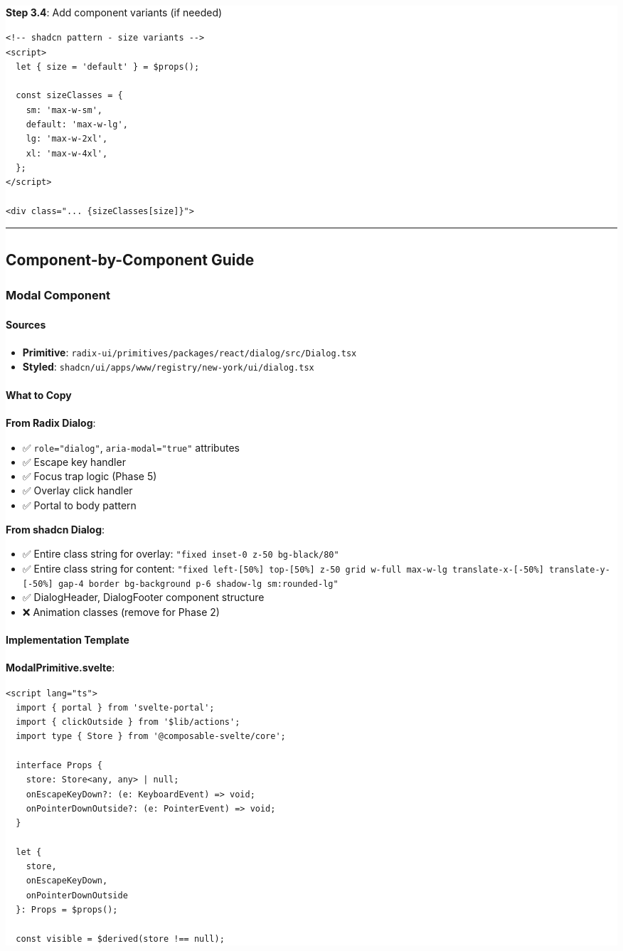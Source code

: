 **Step 3.4**: Add component variants (if needed)
```svelte
<!-- shadcn pattern - size variants -->
<script>
  let { size = 'default' } = $props();

  const sizeClasses = {
    sm: 'max-w-sm',
    default: 'max-w-lg',
    lg: 'max-w-2xl',
    xl: 'max-w-4xl',
  };
</script>

<div class="... {sizeClasses[size]}">
```

---

## Component-by-Component Guide

### Modal Component

#### **Sources**
- **Primitive**: `radix-ui/primitives/packages/react/dialog/src/Dialog.tsx`
- **Styled**: `shadcn/ui/apps/www/registry/new-york/ui/dialog.tsx`

#### **What to Copy**

**From Radix Dialog**:
- ✅ `role="dialog"`, `aria-modal="true"` attributes
- ✅ Escape key handler
- ✅ Focus trap logic (Phase 5)
- ✅ Overlay click handler
- ✅ Portal to body pattern

**From shadcn Dialog**:
- ✅ Entire class string for overlay: `"fixed inset-0 z-50 bg-black/80"`
- ✅ Entire class string for content: `"fixed left-[50%] top-[50%] z-50 grid w-full max-w-lg translate-x-[-50%] translate-y-[-50%] gap-4 border bg-background p-6 shadow-lg sm:rounded-lg"`
- ✅ DialogHeader, DialogFooter component structure
- ❌ Animation classes (remove for Phase 2)

#### **Implementation Template**

**ModalPrimitive.svelte**:
```svelte
<script lang="ts">
  import { portal } from 'svelte-portal';
  import { clickOutside } from '$lib/actions';
  import type { Store } from '@composable-svelte/core';

  interface Props {
    store: Store<any, any> | null;
    onEscapeKeyDown?: (e: KeyboardEvent) => void;
    onPointerDownOutside?: (e: PointerEvent) => void;
  }

  let {
    store,
    onEscapeKeyDown,
    onPointerDownOutside
  }: Props = $props();

  const visible = $derived(store !== null);
```